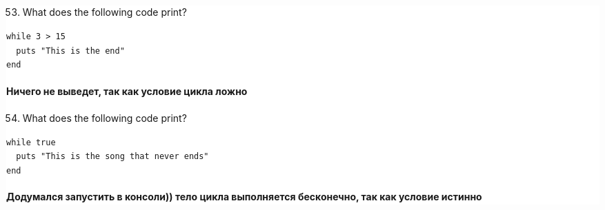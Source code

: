 53) What does the following code print?
```
while 3 > 15
  puts "This is the end"
end
```
#### Ничего не выведет, так как условие цикла ложно

54) What does the following code print?
```
while true
  puts "This is the song that never ends"
end
```
#### Додумался запустить в консоли)) тело цикла выполняется бесконечно, так как условие истинно
